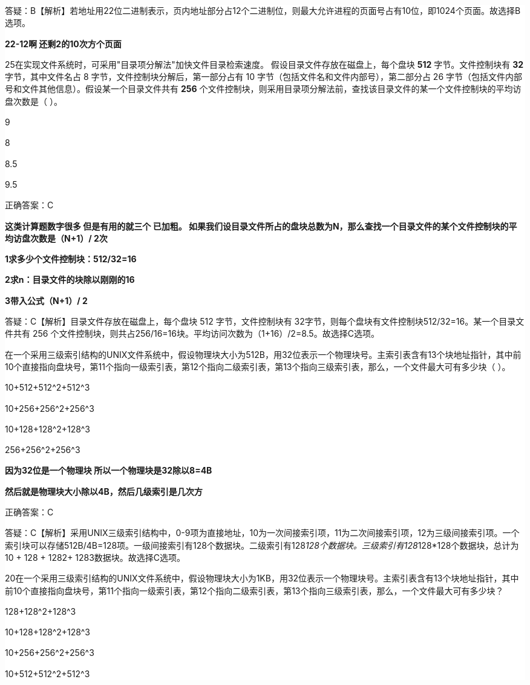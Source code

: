 答疑：B【解析】若地址用22位二进制表示，页内地址部分占12个二进制位，则最大允许进程的页面号占有10位，即1024个页面。故选择B选项。

**22-12啊  还剩2的10次方个页面**



25在实现文件系统时，可采用"目录项分解法"加快文件目录检索速度。 假设目录文件存放在磁盘上，每个盘块 **512** 字节。文件控制块有 **32** 字节，其中文件名占 8 字节，文件控制块分解后，第一部分占有 10 字节（包括文件名和文件内部号），第二部分占 26 字节（包括文件内部号和文件其他信息）。假设某一个目录文件共有 **256** 个文件控制块，则采用目录项分解法前，查找该目录文件的某一个文件控制块的平均访盘次数是（   ）。

9

8

8.5

9.5

正确答案：C

**这类计算题数字很多 但是有用的就三个 已加粗。 如果我们设目录文件所占的盘块总数为N，那么查找一个目录文件的某个文件控制块的平均访盘次数是（N+1）/ 2次**

**1求多少个文件控制块：512/32=16**

**2求n：目录文件的块除以刚刚的16**

**3带入公式（N+1）/ 2**

答疑：C【解析】目录文件存放在磁盘上，每个盘块 512 字节，文件控制块有 32字节，则每个盘块有文件控制块512/32=16。某一个目录文件共有 256 个文件控制块，则共占256/16=16块。平均访问次数为（1+16）/2=8.5。故选择C选项。





在一个采用三级索引结构的UNIX文件系统中，假设物理块大小为512B，用32位表示一个物理块号。主索引表含有13个块地址指针，其中前10个直接指向盘块号，第11个指向一级索引表，第12个指向二级索引表，第13个指向三级索引表，那么，一个文件最大可有多少块（   ）。

10+512+512^2+512^3

10+256+256^2+256^3

10+128+128^2+128^3

256+256^2+256^3

**因为32位是一个物理块 所以一个物理块是32除以8=4B**

**然后就是物理块大小除以4B，然后几级索引是几次方**

正确答案：C

答疑：C【解析】采用UNIX三级索引结构中，0-9项为直接地址，10为一次间接索引项，11为二次间接索引项，12为三级间接索引项。一个索引块可以存储512B/4B=128项。一级间接索引有128个数据块。二级索引有128*128个数据块。三级索引有128*128*128个数据块，总计为10 + 128 + 1282+ 1283数据块。故选择C选项。

20在一个采用三级索引结构的UNIX文件系统中，假设物理块大小为1KB，用32位表示一个物理块号。主索引表含有13个块地址指针，其中前10个直接指向盘块号，第11个指向一级索引表，第12个指向二级索引表，第13个指向三级索引表，那么，一个文件最大可有多少块？

128+128^2+128^3

10+128+128^2+128^3

10+256+256^2+256^3

10+512+512^2+512^3
